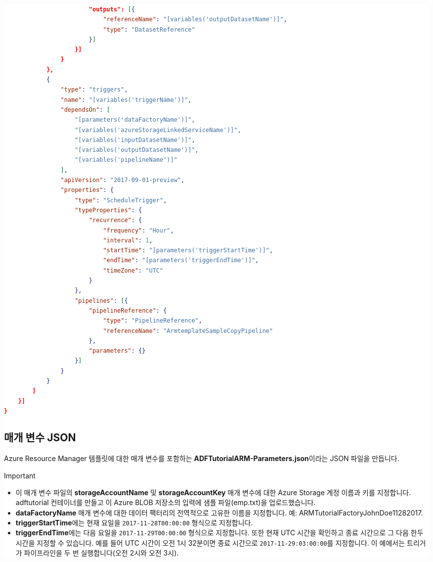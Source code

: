 ```json
                        "outputs": [{
                            "referenceName": "[variables('outputDatasetName')]",
                            "type": "DatasetReference"
                        }]
                    }]
                }
            },
            {
                "type": "triggers",
                "name": "[variables('triggerName')]",
                "dependsOn": [
                    "[parameters('dataFactoryName')]",
                    "[variables('azureStorageLinkedServiceName')]",
                    "[variables('inputDatasetName')]",
                    "[variables('outputDatasetName')]",
                    "[variables('pipelineName')]"
                ],
                "apiVersion": "2017-09-01-preview",
                "properties": {
                    "type": "ScheduleTrigger",
                    "typeProperties": {
                        "recurrence": {
                            "frequency": "Hour",
                            "interval": 1,
                            "startTime": "[parameters('triggerStartTime')]",
                            "endTime": "[parameters('triggerEndTime')]",
                            "timeZone": "UTC"
                        }
                    },
                    "pipelines": [{
                        "pipelineReference": {
                            "type": "PipelineReference",
                            "referenceName": "ArmtemplateSampleCopyPipeline"
                        },
                        "parameters": {}
                    }]
                }
            }
        ]
    }]
}
```

## <a name="parameters-json"></a>매개 변수 JSON
Azure Resource Manager 템플릿에 대한 매개 변수를 포함하는 **ADFTutorialARM-Parameters.json**이라는 JSON 파일을 만듭니다.  

> [!IMPORTANT]
> - 이 매개 변수 파일의 **storageAccountName** 및 **storageAccountKey** 매개 변수에 대한 Azure Storage 계정 이름과 키를 지정합니다. adftutorial 컨테이너를 만들고 이 Azure BLOB 저장소의 입력에 샘플 파일(emp.txt)을 업로드했습니다. 
> - **dataFactoryName** 매개 변수에 대한 데이터 팩터리의 전역적으로 고유한 이름을 지정합니다. 예: ARMTutorialFactoryJohnDoe11282017. 
> - **triggerStartTime**에는 현재 요일을 `2017-11-28T00:00:00` 형식으로 지정합니다.
> - **triggerEndTime**에는 다음 요일을 `2017-11-29T00:00:00` 형식으로 지정합니다. 또한 현재 UTC 시간을 확인하고 종료 시간으로 그 다음 한두 시간을 지정할 수 있습니다. 예를 들어 UTC 시간이 오전 1시 32분이면 종료 시간으로 `2017-11-29:03:00:00`를 지정합니다. 이 예에서는 트리거가 파이프라인을 두 번 실행합니다(오전 2시와 오전 3시).

